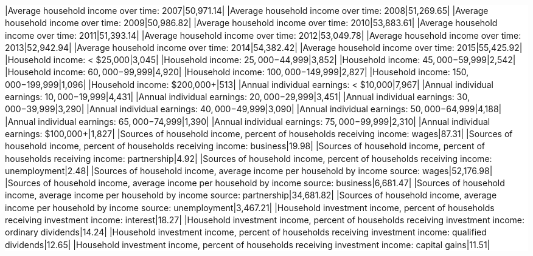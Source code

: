 |Average household income over time: 2007|50,971.14|
|Average household income over time: 2008|51,269.65|
|Average household income over time: 2009|50,986.82|
|Average household income over time: 2010|53,883.61|
|Average household income over time: 2011|51,393.14|
|Average household income over time: 2012|53,049.78|
|Average household income over time: 2013|52,942.94|
|Average household income over time: 2014|54,382.42|
|Average household income over time: 2015|55,425.92|
|Household income: < $25,000|3,045|
|Household income: $25,000-$44,999|3,852|
|Household income: $45,000-$59,999|2,542|
|Household income: $60,000-$99,999|4,920|
|Household income: $100,000-$149,999|2,827|
|Household income: $150,000-$199,999|1,096|
|Household income: $200,000+|513|
|Annual individual earnings: < $10,000|7,967|
|Annual individual earnings: $10,000-$19,999|4,431|
|Annual individual earnings: $20,000-$29,999|3,451|
|Annual individual earnings: $30,000-$39,999|3,290|
|Annual individual earnings: $40,000-$49,999|3,090|
|Annual individual earnings: $50,000-$64,999|4,188|
|Annual individual earnings: $65,000-$74,999|1,390|
|Annual individual earnings: $75,000-$99,999|2,310|
|Annual individual earnings: $100,000+|1,827|
|Sources of household income, percent of households receiving income: wages|87.31|
|Sources of household income, percent of households receiving income: business|19.98|
|Sources of household income, percent of households receiving income: partnership|4.92|
|Sources of household income, percent of households receiving income: unemployment|2.48|
|Sources of household income, average income per household by income source: wages|52,176.98|
|Sources of household income, average income per household by income source: business|6,681.47|
|Sources of household income, average income per household by income source: partnership|34,681.82|
|Sources of household income, average income per household by income source: unemployment|3,467.21|
|Household investment income, percent of households receiving investment income: interest|18.27|
|Household investment income, percent of households receiving investment income: ordinary dividends|14.24|
|Household investment income, percent of households receiving investment income: qualified dividends|12.65|
|Household investment income, percent of households receiving investment income: capital gains|11.51|